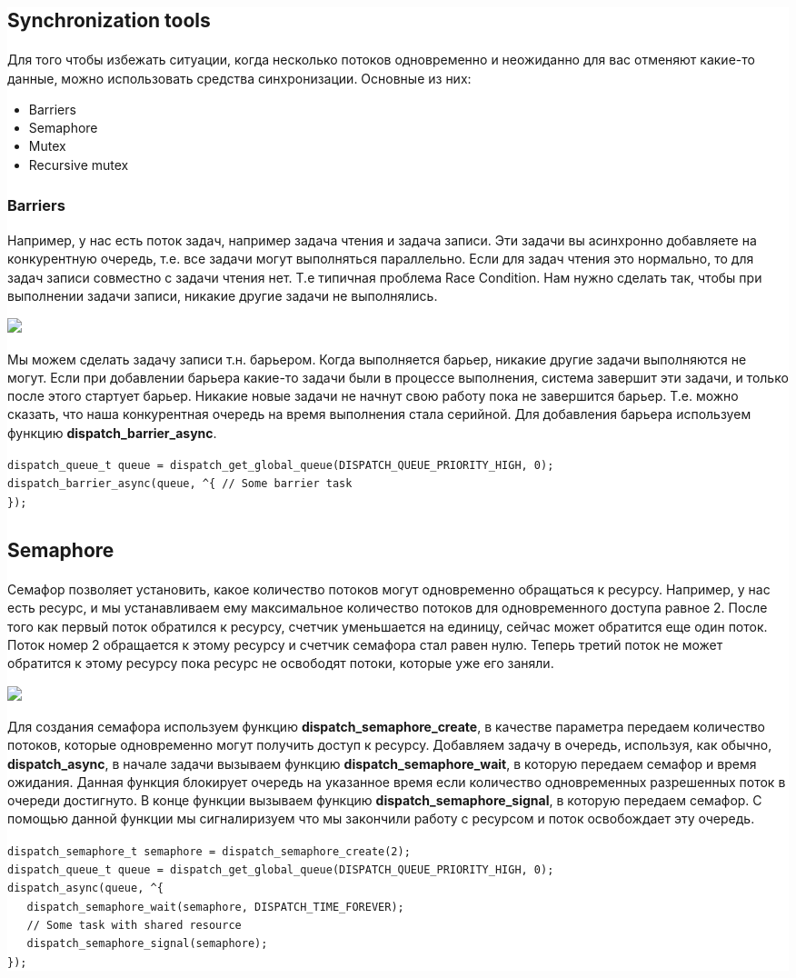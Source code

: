 


## Synchronization tools
Для того чтобы избежать ситуации, когда несколько потоков одновременно и неожиданно для вас отменяют какие-то данные, можно использовать средства синхронизации. Основные из них: 
- Barriers 
- Semaphore 
- Mutex 
- Recursive mutex

### Barriers

Например, у нас есть поток задач, например задача чтения и задача записи. Эти задачи вы асинхронно добавляете на конкурентную очередь, т.е. все задачи могут выполняться параллельно. Если для задач чтения это нормально, то для задач записи совместно с задачи чтения нет. Т.е типичная проблема Race Condition. Нам нужно сделать так, чтобы при выполнении задачи записи, никакие другие задачи не выполнялись.

<img src="https://github.com/OrientCue/ios/blob/master/_resources/bf1d6216acb8453a9d799040752c505a.png?raw=true">

Мы можем сделать задачу записи т.н. барьером. Когда выполняется барьер, никакие другие задачи выполняются не могут. Если при добавлении барьера какие-то задачи были в процессе выполнения, система завершит эти задачи, и только после этого стартует барьер. Никакие новые задачи не начнут свою работу пока не завершится барьер. Т.е. можно сказать, что наша конкурентная очередь на время выполнения стала серийной. 
Для добавления барьера используем функцию **dispatch_barrier_async**.

```objc
dispatch_queue_t queue = dispatch_get_global_queue(DISPATCH_QUEUE_PRIORITY_HIGH, 0);
dispatch_barrier_async(queue, ^{ // Some barrier task
});
```
## Semaphore

Семафор позволяет установить, какое количество потоков могут одновременно обращаться к ресурсу. Например, у нас есть ресурс, и мы устанавливаем ему максимальное количество потоков для одновременного доступа равное 2.  После того как первый поток обратился к ресурсу, счетчик уменьшается на единицу, сейчас может обратится еще один поток. Поток номер 2 обращается к этому ресурсу и счетчик семафора стал равен нулю. Теперь третий поток не может обратится к этому ресурсу пока ресурс не освободят потоки, которые уже его заняли. 

<img src="https://github.com/OrientCue/ios/blob/master/_resources/8dbd608be9024083b70e0e771caede44.png?raw=true">

Для создания семафора используем функцию **dispatch_semaphore_create**, в качестве параметра передаем количество потоков, которые одновременно могут получить доступ к ресурсу. Добавляем задачу в очередь, используя, как обычно, **dispatch_async**, в начале задачи вызываем функцию **dispatch_semaphore_wait**, в которую передаем семафор и время ожидания. Данная функция блокирует очередь на указанное время если количество одновременных разрешенных поток в очереди достигнуто. В конце функции вызываем функцию **dispatch_semaphore_signal**, в которую передаем семафор. С помощью данной функции мы сигналиризуем что мы закончили работу с ресурсом и поток освобождает эту очередь. 

```objc
dispatch_semaphore_t semaphore = dispatch_semaphore_create(2);
dispatch_queue_t queue = dispatch_get_global_queue(DISPATCH_QUEUE_PRIORITY_HIGH, 0);
dispatch_async(queue, ^{
   dispatch_semaphore_wait(semaphore, DISPATCH_TIME_FOREVER);
   // Some task with shared resource 
   dispatch_semaphore_signal(semaphore);
});
```
